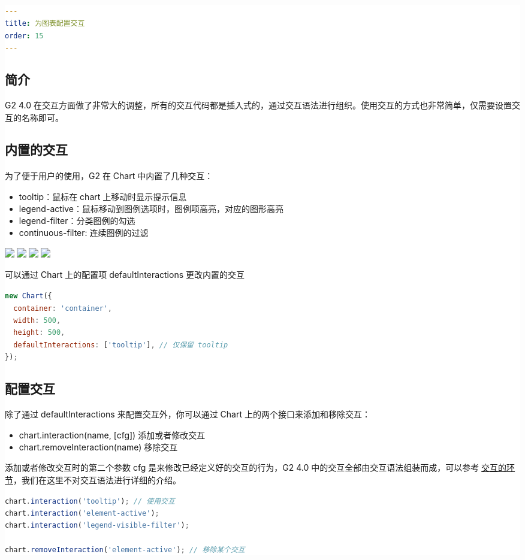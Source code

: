 ```yaml
---
title: 为图表配置交互
order: 15
---
```


## 简介

G2 4.0 在交互方面做了非常大的调整，所有的交互代码都是插入式的，通过交互语法进行组织。使用交互的方式也非常简单，仅需要设置交互的名称即可。

## 内置的交互

为了便于用户的使用，G2 在 Chart 中内置了几种交互：

- tooltip：鼠标在 chart 上移动时显示提示信息
- legend-active：鼠标移动到图例选项时，图例项高亮，对应的图形高亮
- legend-filter：分类图例的勾选
- continuous-filter: 连续图例的过滤

<img src="https://gw.alipayobjects.com/mdn/rms_f5c722/afts/img/A*UMsFRZwIDvMAAAAAAAAAAABkARQnAQ" style="width: 339px;">
<img src="https://gw.alipayobjects.com/mdn/rms_f5c722/afts/img/A*fjkTR70h9YAAAAAAAAAAAABkARQnAQ" style="width: 339px;">
<img src="https://gw.alipayobjects.com/mdn/rms_f5c722/afts/img/A*qKwJTbpJLyUAAAAAAAAAAABkARQnAQ" style="width: 339px;">
<img src="https://gw.alipayobjects.com/mdn/rms_f5c722/afts/img/A*pe97RKJM_XAAAAAAAAAAAABkARQnAQ" style="width: 339px;">

可以通过 Chart 上的配置项 defaultInteractions 更改内置的交互

```javascript
new Chart({
  container: 'container',
  width: 500,
  height: 500,
  defaultInteractions: ['tooltip'], // 仅保留 tooltip
});
```

## 配置交互

除了通过 defaultInteractions 来配置交互外，你可以通过 Chart 上的两个接口来添加和移除交互：

- chart.interaction(name, [cfg]) 添加或者修改交互
- chart.removeInteraction(name) 移除交互

添加或者修改交互时的第二个参数 cfg 是来修改已经定义好的交互的行为，G2 4.0 中的交互全部由交互语法组装而成，可以参考 [交互的环节](../concepts/interaction)，我们在这里不对交互语法进行详细的介绍。

```javascript
chart.interaction('tooltip'); // 使用交互
chart.interaction('element-active');
chart.interaction('legend-visible-filter');

chart.removeInteraction('element-active'); // 移除某个交互
```
